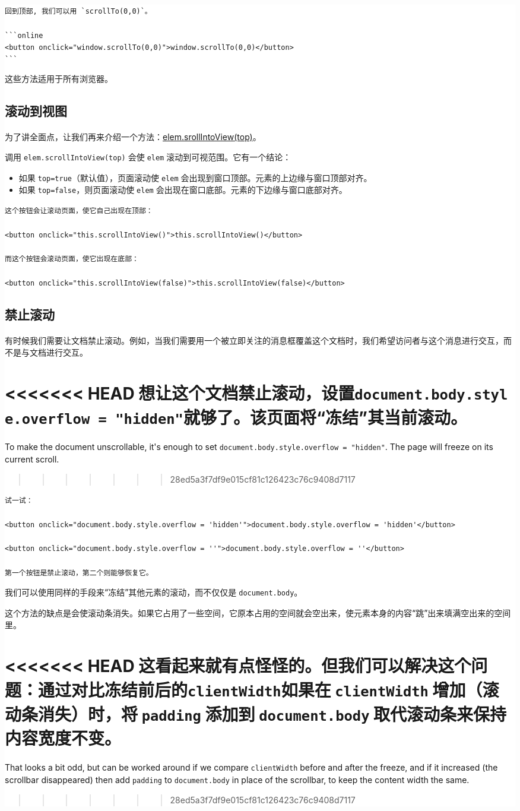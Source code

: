     回到顶部, 我们可以用 `scrollTo(0,0)`。

    ```online
    <button onclick="window.scrollTo(0,0)">window.scrollTo(0,0)</button>
    ```

这些方法适用于所有浏览器。

## 滚动到视图

为了讲全面点，让我们再来介绍一个方法：[elem.srollIntoView(top)](mdn:api/Element/scrollIntoView)。

调用 `elem.scrollIntoView(top)` 会使 `elem` 滚动到可视范围。它有一个结论：

- 如果 `top=true`（默认值），页面滚动使 `elem` 会出现到窗口顶部。元素的上边缘与窗口顶部对齐。
- 如果 `top=false`，则页面滚动使 `elem` 会出现在窗口底部。元素的下边缘与窗口底部对齐。

```online
这个按钮会让滚动页面，使它自己出现在顶部：

<button onclick="this.scrollIntoView()">this.scrollIntoView()</button>

而这个按钮会滚动页面，使它出现在底部：

<button onclick="this.scrollIntoView(false)">this.scrollIntoView(false)</button>
```

## 禁止滚动

有时候我们需要让文档禁止滚动。例如，当我们需要用一个被立即关注的消息框覆盖这个文档时，我们希望访问者与这个消息进行交互，而不是与文档进行交互。

<<<<<<< HEAD
想让这个文档禁止滚动，设置`document.body.style.overflow = "hidden"`就够了。该页面将“冻结”其当前滚动。
=======
To make the document unscrollable, it's enough to set `document.body.style.overflow = "hidden"`. The page will freeze on its current scroll.
>>>>>>> 28ed5a3f7df9e015cf81c126423c76c9408d7117

```online
试一试：

<button onclick="document.body.style.overflow = 'hidden'">document.body.style.overflow = 'hidden'</button>

<button onclick="document.body.style.overflow = ''">document.body.style.overflow = ''</button>

第一个按钮是禁止滚动，第二个则能够恢复它。
```

我们可以使用同样的手段来“冻结”其他元素的滚动，而不仅仅是 `document.body`。

这个方法的缺点是会使滚动条消失。如果它占用了一些空间，它原本占用的空间就会空出来，使元素本身的内容“跳”出来填满空出来的空间里。

<<<<<<< HEAD
这看起来就有点怪怪的。但我们可以解决这个问题：通过对比冻结前后的`clientWidth`如果在 `clientWidth` 增加（滚动条消失）时，将 `padding` 添加到 `document.body` 取代滚动条来保持内容宽度不变。
=======
That looks a bit odd, but can be worked around if we compare `clientWidth` before and after the freeze, and if it increased (the scrollbar disappeared) then add `padding` to `document.body` in place of the scrollbar, to keep the content width the same.
>>>>>>> 28ed5a3f7df9e015cf81c126423c76c9408d7117
